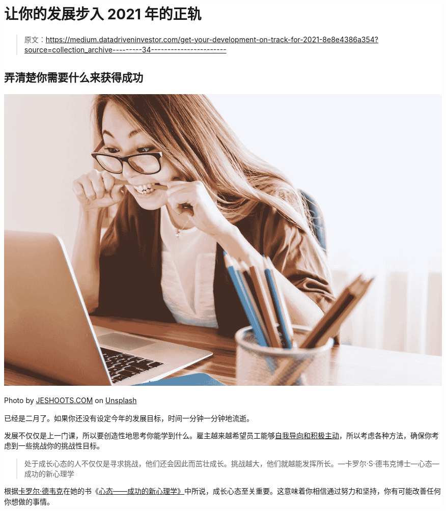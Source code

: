 # 让你的发展步入 2021 年的正轨

> 原文：<https://medium.datadriveninvestor.com/get-your-development-on-track-for-2021-8e8e4386a354?source=collection_archive---------34----------------------->

## 弄清楚你需要什么来获得成功

![](img/b3cc724cc3ddccf1919b94eb224b610f.png)

Photo by [JESHOOTS.COM](https://unsplash.com/@jeshoots?utm_source=medium&utm_medium=referral) on [Unsplash](https://unsplash.com?utm_source=medium&utm_medium=referral)

已经是二月了。如果你还没有设定今年的发展目标，时间一分钟一分钟地流逝。

发展不仅仅是上一门课，所以要创造性地思考你能学到什么。雇主越来越希望员工能够[自我导向和积极主动](https://medium.com/datadriveninvestor/how-to-develop-yourself-for-promotion-6e88a1651e85)，所以考虑各种方法，确保你考虑到一些挑战你的挑战性目标。

> 处于成长心态的人不仅仅是寻求挑战，他们还会因此而茁壮成长。挑战越大，他们就越能发挥所长。—卡罗尔·S·德韦克博士—心态—成功的新心理学

根据[卡罗尔·德韦克](https://en.wikipedia.org/wiki/Carol_Dweck)在她的书《[心态——成功的新心理学》](https://wendyscottfromauckland.medium.com/get-a-growth-mindset-and-enhance-your-leadership-skills-de9b011df3fe)中所说，成长心态至关重要。这意味着你相信通过努力和坚持，你有可能改善任何你想做的事情。
